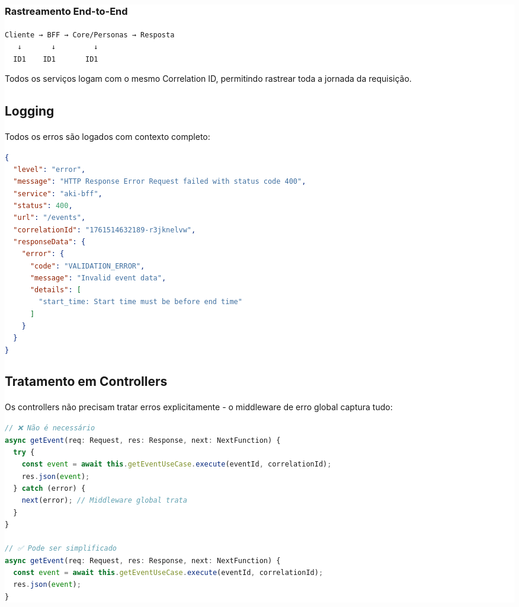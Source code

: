 ### Rastreamento End-to-End

```
Cliente → BFF → Core/Personas → Resposta
   ↓       ↓         ↓
  ID1    ID1       ID1
```

Todos os serviços logam com o mesmo Correlation ID, permitindo rastrear toda a jornada da requisição.

## Logging

Todos os erros são logados com contexto completo:

```json
{
  "level": "error",
  "message": "HTTP Response Error Request failed with status code 400",
  "service": "aki-bff",
  "status": 400,
  "url": "/events",
  "correlationId": "1761514632189-r3jknelvw",
  "responseData": {
    "error": {
      "code": "VALIDATION_ERROR",
      "message": "Invalid event data",
      "details": [
        "start_time: Start time must be before end time"
      ]
    }
  }
}
```

## Tratamento em Controllers

Os controllers não precisam tratar erros explicitamente - o middleware de erro global captura tudo:

```typescript
// ❌ Não é necessário
async getEvent(req: Request, res: Response, next: NextFunction) {
  try {
    const event = await this.getEventUseCase.execute(eventId, correlationId);
    res.json(event);
  } catch (error) {
    next(error); // Middleware global trata
  }
}

// ✅ Pode ser simplificado
async getEvent(req: Request, res: Response, next: NextFunction) {
  const event = await this.getEventUseCase.execute(eventId, correlationId);
  res.json(event);
}
```
